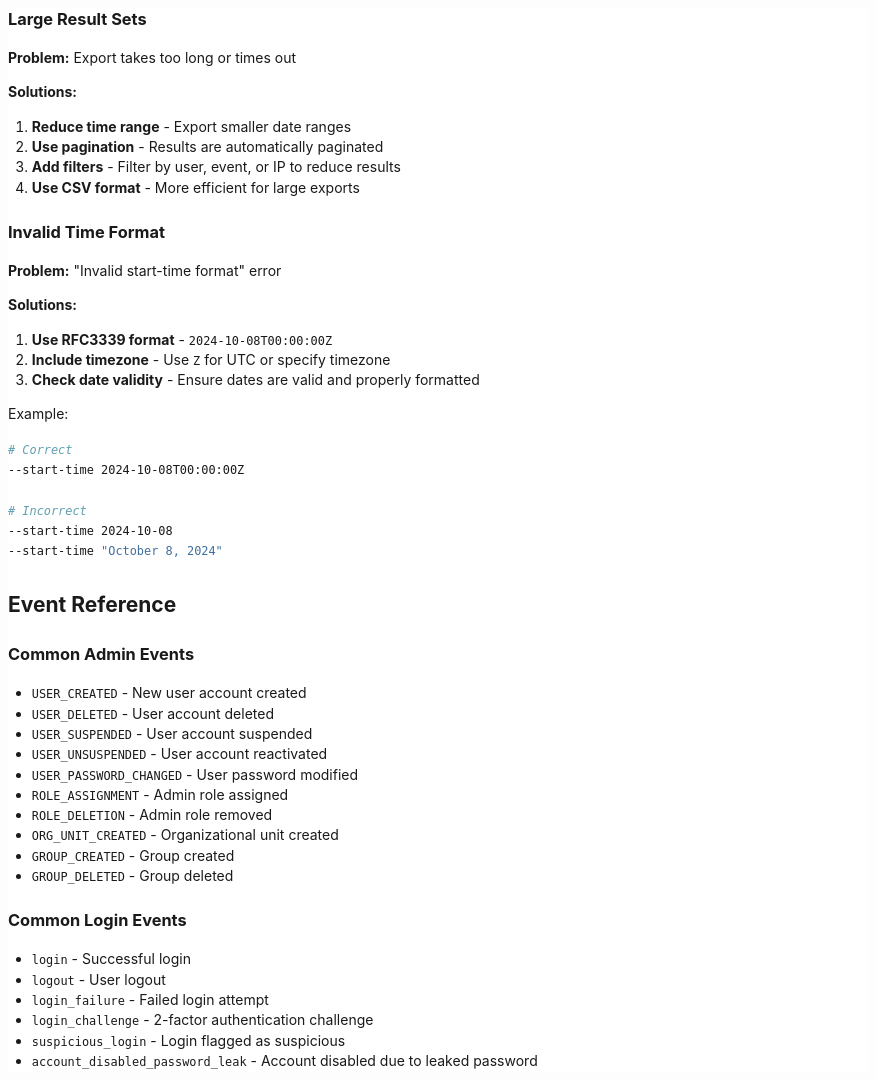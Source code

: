 ### Large Result Sets

**Problem:** Export takes too long or times out

**Solutions:**
1. **Reduce time range** - Export smaller date ranges
2. **Use pagination** - Results are automatically paginated
3. **Add filters** - Filter by user, event, or IP to reduce results
4. **Use CSV format** - More efficient for large exports

### Invalid Time Format

**Problem:** "Invalid start-time format" error

**Solutions:**
1. **Use RFC3339 format** - `2024-10-08T00:00:00Z`
2. **Include timezone** - Use `Z` for UTC or specify timezone
3. **Check date validity** - Ensure dates are valid and properly formatted

Example:
```bash
# Correct
--start-time 2024-10-08T00:00:00Z

# Incorrect
--start-time 2024-10-08
--start-time "October 8, 2024"
```

## Event Reference

### Common Admin Events

- `USER_CREATED` - New user account created
- `USER_DELETED` - User account deleted
- `USER_SUSPENDED` - User account suspended
- `USER_UNSUSPENDED` - User account reactivated
- `USER_PASSWORD_CHANGED` - User password modified
- `ROLE_ASSIGNMENT` - Admin role assigned
- `ROLE_DELETION` - Admin role removed
- `ORG_UNIT_CREATED` - Organizational unit created
- `GROUP_CREATED` - Group created
- `GROUP_DELETED` - Group deleted

### Common Login Events

- `login` - Successful login
- `logout` - User logout
- `login_failure` - Failed login attempt
- `login_challenge` - 2-factor authentication challenge
- `suspicious_login` - Login flagged as suspicious
- `account_disabled_password_leak` - Account disabled due to leaked password
